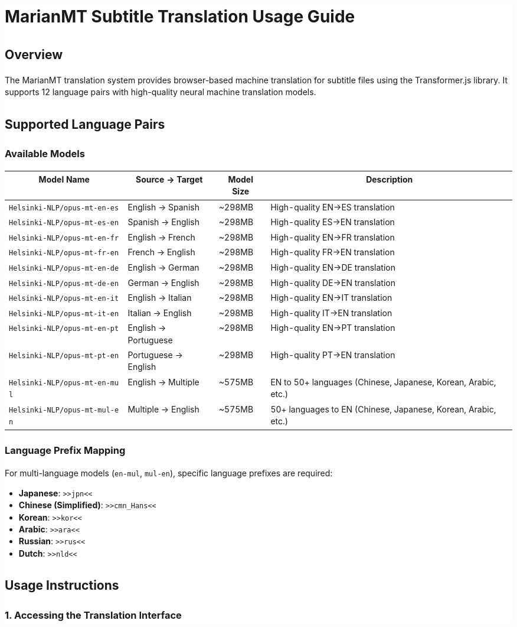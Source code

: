 # MarianMT Subtitle Translation Usage Guide

## Overview

The MarianMT translation system provides browser-based machine translation for subtitle files using the Transformer.js library. It supports 12 language pairs with high-quality neural machine translation models.

## Supported Language Pairs

### Available Models

| Model Name                    | Source → Target      | Model Size | Description                                                   |
| ----------------------------- | -------------------- | ---------- | ------------------------------------------------------------- |
| `Helsinki-NLP/opus-mt-en-es`  | English → Spanish    | ~298MB     | High-quality EN→ES translation                                |
| `Helsinki-NLP/opus-mt-es-en`  | Spanish → English    | ~298MB     | High-quality ES→EN translation                                |
| `Helsinki-NLP/opus-mt-en-fr`  | English → French     | ~298MB     | High-quality EN→FR translation                                |
| `Helsinki-NLP/opus-mt-fr-en`  | French → English     | ~298MB     | High-quality FR→EN translation                                |
| `Helsinki-NLP/opus-mt-en-de`  | English → German     | ~298MB     | High-quality EN→DE translation                                |
| `Helsinki-NLP/opus-mt-de-en`  | German → English     | ~298MB     | High-quality DE→EN translation                                |
| `Helsinki-NLP/opus-mt-en-it`  | English → Italian    | ~298MB     | High-quality EN→IT translation                                |
| `Helsinki-NLP/opus-mt-it-en`  | Italian → English    | ~298MB     | High-quality IT→EN translation                                |
| `Helsinki-NLP/opus-mt-en-pt`  | English → Portuguese | ~298MB     | High-quality EN→PT translation                                |
| `Helsinki-NLP/opus-mt-pt-en`  | Portuguese → English | ~298MB     | High-quality PT→EN translation                                |
| `Helsinki-NLP/opus-mt-en-mul` | English → Multiple   | ~575MB     | EN to 50+ languages (Chinese, Japanese, Korean, Arabic, etc.) |
| `Helsinki-NLP/opus-mt-mul-en` | Multiple → English   | ~575MB     | 50+ languages to EN (Chinese, Japanese, Korean, Arabic, etc.) |

### Language Prefix Mapping

For multi-language models (`en-mul`, `mul-en`), specific language prefixes are required:

- **Japanese**: `>>jpn<<`
- **Chinese (Simplified)**: `>>cmn_Hans<<`
- **Korean**: `>>kor<<`
- **Arabic**: `>>ara<<`
- **Russian**: `>>rus<<`
- **Dutch**: `>>nld<<`

## Usage Instructions

### 1. Accessing the Translation Interface
